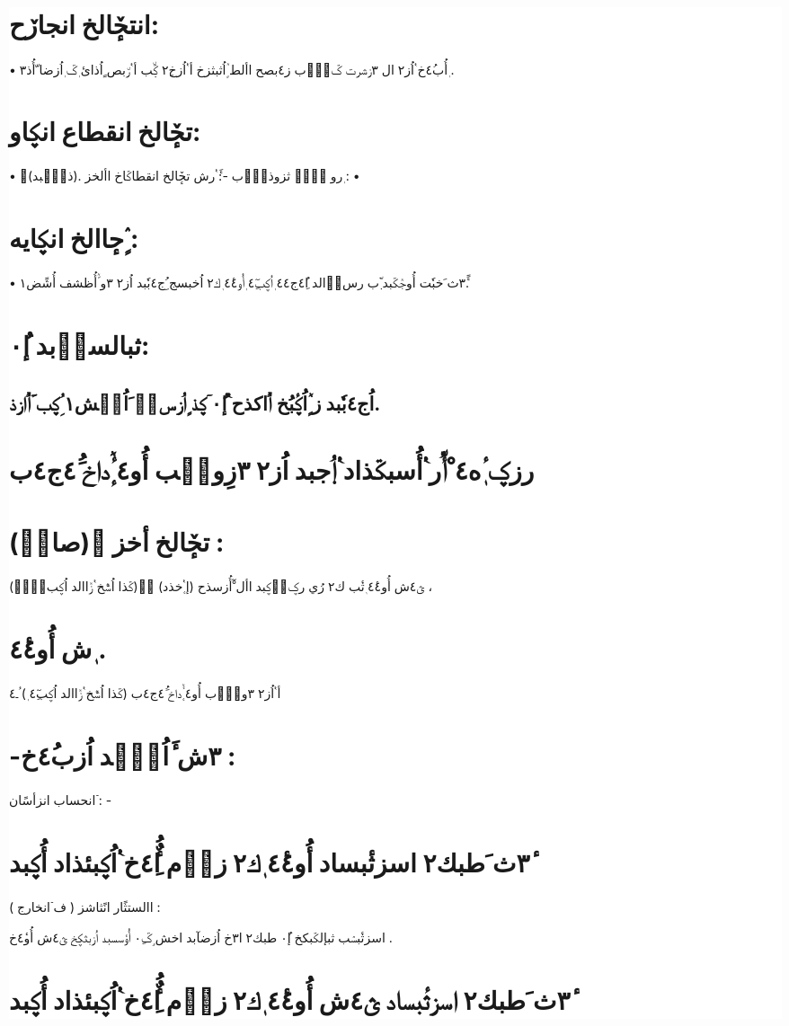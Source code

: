 # انتحٕٚالخ انجارٚح:

• أُب٤ُخ ٝاُز٢ ال ٣زشرت ػ٤ِٜب ز٤بصح األط ٍٞاُثبثزخ أ ٝاُزخ٢ِ ػٜ٘ب أ ٝر٘بص ٍاُذائ ٖػ ٖاُزضا ّأُذ٣ ٖ.

# تحٕٚالخ انقطاع انؼاو:

• (ٓذكٞػبد). رو ٢ّٛٞ ثزوذ٣ٜٔب -:َٔ ٝرش تحٕٚالخ انقطاػاخ األخز ٖ: •

# حٕاالخ انؼايه ٍٛ:

• ٣ًٔث َخبٗت أُوجٞػبد ٜٓ٘ب رس٣ٞالد ا٤ُِج٤٤ ٖاُؼب٤ِٓ ٖأُو٤ٔ٤ ٖك٢ اُخبسج ُِج٤بٗبد اُز٢ ٣و ّٞأُظشف أُشًض١.

# ثبالسز٘بد إ٠ُ:

اُج٤بٗبد ز ٍٞاُؼٔبُخ اُٞاكذح ٝإ٠ُ ٓؼذ ٍاُزس٣ٞ َاُشٜش١ ُِؼب َٓاُٞازذ.
---
# رزؼ ٖٔه٤ ْأُ٘ر ٝأُسبػذاد ٝاُٜجبد اُز٢ ٣زِوبٛب أُو٤ ٕٔٞداخ ٤َُج٤ب

# تحٕٚالخ أخز ٖ(صافٙ) :

(ػذا اُسٌٞٓخ ٝزٞاالد اُؼب٤ِٖٓ) ٖٓؿ٤ش أُو٤ٔ٤ ٖثٔب ك٢ رُي رؼ٣ٞؼبد األ ْٓأُزسذح (إ ٕٝخذد) ،

# ش أُو٤ٔ٤ ٖ.

أ ٝاُز٢ ٣وذٜٓب أُو٤ ٕٔٞداخ ٤َُج٤ب (ػذا اُسٌٞٓخ ٝزٞاالد اُؼب٤ِٓ ٖ) ُـ٤

# -٣ش َٔاُج٘ٞد اُزب٤ُخ :

انحساب انزأسًان ٙ: -

# ٣ٔث َطبك٢ اسزثٔبساد أُو٤ٔ٤ ٖك٢ زوٞم ا٤ٌُِٔخ ٝاُؼبئذاد أُؼبد

االستثًار انًثاشز ( ف ٙانخارج ) :

اسزثٔبسٛب ثبإلػبكخ إ٠ُ طبك٢ ا٣خ اُزضآبد اخش ٟػ٠ِ أُؤسسبد اُزبثؼخ ؿ٤ش أُو٤ٔخ .

# ٣ٔث َطبك٢ اسزثٔبساد ؿ٤ش أُو٤ٔ٤ ٖك٢ زوٞم ا٤ٌُِٔخ ٝاُؼبئذاد أُؼبد
